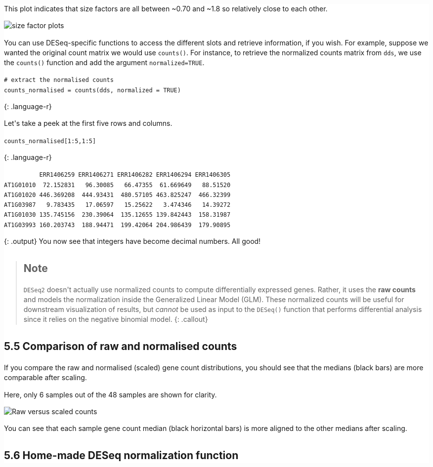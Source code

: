 This plot indicates that size factors are all between \~0.70 and \~1.8 so relatively close to each other. 

<img src="../img/05-size-factors.png" width="600px" alt="size factor plots" >

You can use DESeq-specific functions to access the different slots and retrieve information, if you wish. For example, suppose we wanted the original count matrix we would use `counts()`. For instance, to retrieve the normalized counts matrix from `dds`, we use the `counts()` function and add the argument `normalized=TRUE`.
~~~
# extract the normalised counts
counts_normalised = counts(dds, normalized = TRUE)
~~~
{: .language-r}

Let's take a peek at the first five rows and columns.
~~~~
counts_normalised[1:5,1:5]
~~~~
{: .language-r}


~~~
          ERR1406259 ERR1406271 ERR1406282 ERR1406294 ERR1406305
AT1G01010  72.152831   96.30085   66.47355  61.669649   88.51520
AT1G01020 446.369208  444.93431  480.57105 463.825247  466.32399
AT1G03987   9.783435   17.06597   15.25622   3.474346   14.39272
AT1G01030 135.745156  230.39064  135.12655 139.842443  158.31987
AT1G03993 160.203743  188.94471  199.42064 204.986439  179.90895
~~~
{: .output}
You now see that integers have become decimal numbers. All good!

> ## Note 
> `DESeq2` doesn't actually use normalized counts to compute differentially expressed genes. Rather, it uses the __raw counts__ and models the normalization inside the Generalized Linear Model (GLM). These normalized counts will be useful for downstream visualization of results, but _cannot_ be used as input to the `DESeq()` function 
that performs differential analysis since it relies on the negative binomial model.
{: .callout}

## 5.5 Comparison of raw and normalised counts

If you compare the raw and normalised (scaled) gene count distributions, you should see that the medians (black bars) are more comparable after scaling. 

Here, only 6 samples out of the 48 samples are shown for clarity.    

<img src="../img/05-raw-scaled-counts.png" width="600px" alt="Raw versus scaled counts">

You can see that each sample gene count median (black horizontal bars) is more aligned to the other medians after scaling. 

## 5.6 Home-made DESeq normalization function

